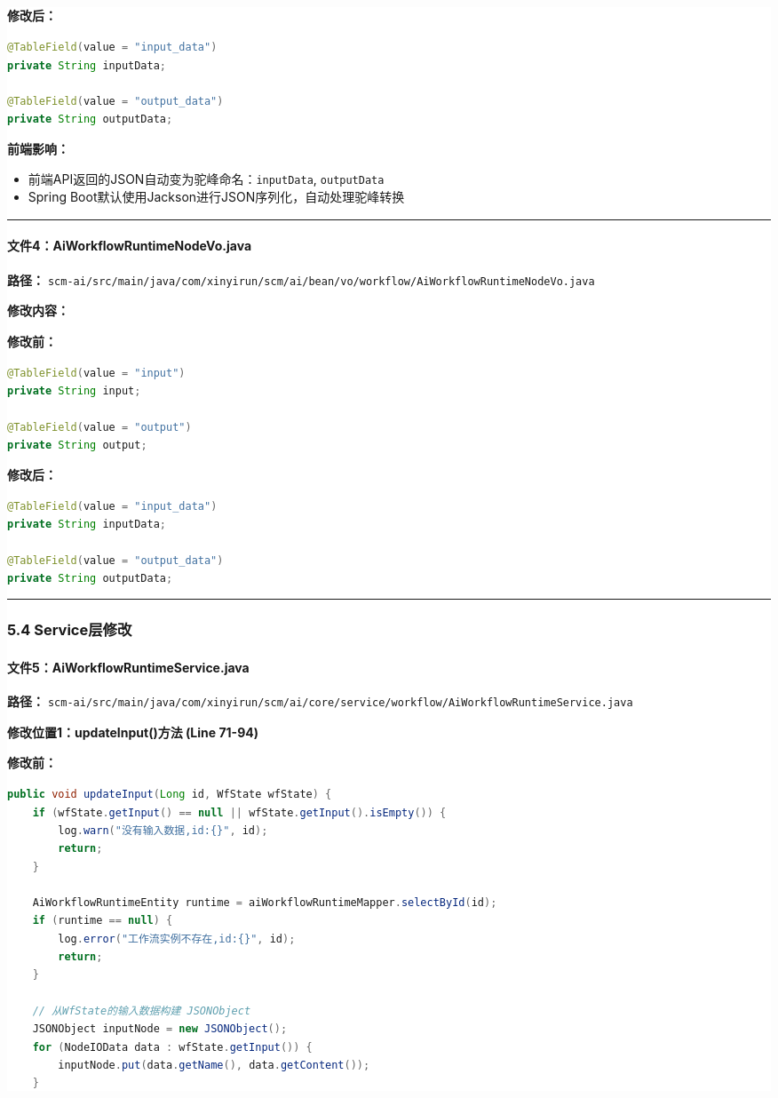 **修改后：**
```java
@TableField(value = "input_data")
private String inputData;

@TableField(value = "output_data")
private String outputData;
```

**前端影响：**
- 前端API返回的JSON自动变为驼峰命名：`inputData`, `outputData`
- Spring Boot默认使用Jackson进行JSON序列化，自动处理驼峰转换

---

#### 文件4：AiWorkflowRuntimeNodeVo.java
**路径：** `scm-ai/src/main/java/com/xinyirun/scm/ai/bean/vo/workflow/AiWorkflowRuntimeNodeVo.java`

**修改内容：**

**修改前：**
```java
@TableField(value = "input")
private String input;

@TableField(value = "output")
private String output;
```

**修改后：**
```java
@TableField(value = "input_data")
private String inputData;

@TableField(value = "output_data")
private String outputData;
```

---

### 5.4 Service层修改

#### 文件5：AiWorkflowRuntimeService.java
**路径：** `scm-ai/src/main/java/com/xinyirun/scm/ai/core/service/workflow/AiWorkflowRuntimeService.java`

**修改位置1：updateInput()方法 (Line 71-94)**

**修改前：**
```java
public void updateInput(Long id, WfState wfState) {
    if (wfState.getInput() == null || wfState.getInput().isEmpty()) {
        log.warn("没有输入数据,id:{}", id);
        return;
    }

    AiWorkflowRuntimeEntity runtime = aiWorkflowRuntimeMapper.selectById(id);
    if (runtime == null) {
        log.error("工作流实例不存在,id:{}", id);
        return;
    }

    // 从WfState的输入数据构建 JSONObject
    JSONObject inputNode = new JSONObject();
    for (NodeIOData data : wfState.getInput()) {
        inputNode.put(data.getName(), data.getContent());
    }

```